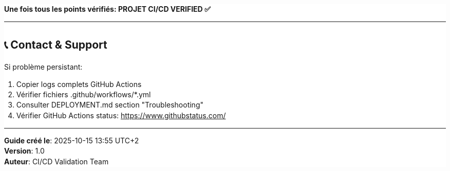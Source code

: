 
**Une fois tous les points vérifiés: PROJET CI/CD VERIFIED ✅**

---

## 📞 Contact & Support

Si problème persistant:
1. Copier logs complets GitHub Actions
2. Vérifier fichiers .github/workflows/*.yml
3. Consulter DEPLOYMENT.md section "Troubleshooting"
4. Vérifier GitHub Actions status: https://www.githubstatus.com/

---

**Guide créé le**: 2025-10-15 13:55 UTC+2  
**Version**: 1.0  
**Auteur**: CI/CD Validation Team
